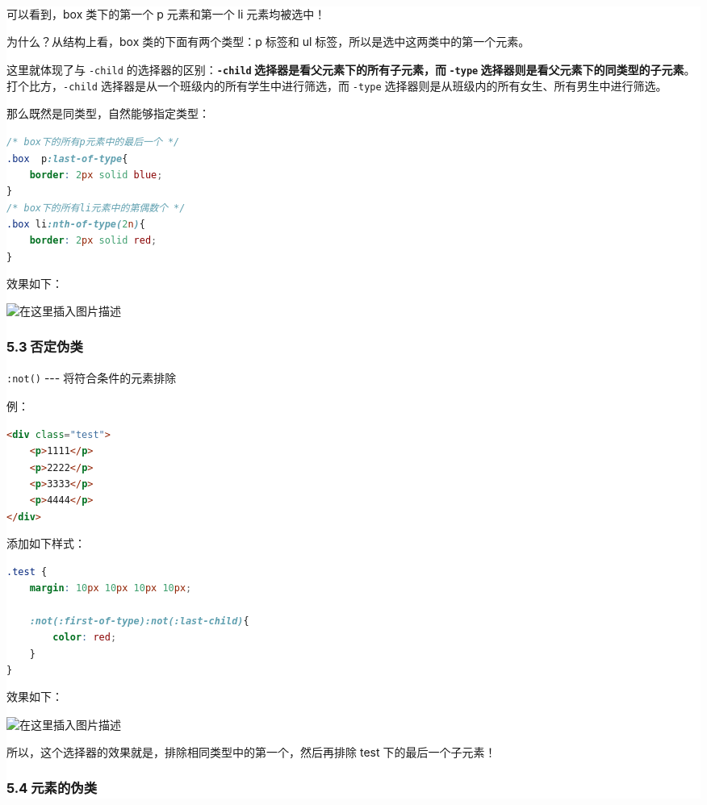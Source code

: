 可以看到，box 类下的第一个 p 元素和第一个 li 元素均被选中！

为什么？从结构上看，box 类的下面有两个类型：p 标签和 ul 标签，所以是选中这两类中的第一个元素。

这里就体现了与 `-child` 的选择器的区别：**`-child` 选择器是看父元素下的所有子元素，而 `-type` 选择器则是看父元素下的同类型的子元素**。打个比方，`-child` 选择器是从一个班级内的所有学生中进行筛选，而 `-type` 选择器则是从班级内的所有女生、所有男生中进行筛选。

那么既然是同类型，自然能够指定类型：

```css
/* box下的所有p元素中的最后一个 */
.box  p:last-of-type{
    border: 2px solid blue;
}
/* box下的所有li元素中的第偶数个 */
.box li:nth-of-type(2n){
    border: 2px solid red;
}
```

效果如下：

![在这里插入图片描述](https://img-blog.csdnimg.cn/469693b475f74011a41da8aa5884c16a.png#pic_center)

### 5.3 否定伪类

`:not()` --- 将符合条件的元素排除

例：

```html
<div class="test">
    <p>1111</p>
    <p>2222</p>
    <p>3333</p>
    <p>4444</p>
</div>
```

添加如下样式：

```css
.test {
    margin: 10px 10px 10px 10px;

    :not(:first-of-type):not(:last-child){
        color: red;
    }
}
```

效果如下：

![在这里插入图片描述](https://img-blog.csdnimg.cn/03b7ad6f00a348eaae6a182c03628f30.png#pic_center)

所以，这个选择器的效果就是，排除相同类型中的第一个，然后再排除 test 下的最后一个子元素！

### 5.4 元素的伪类
